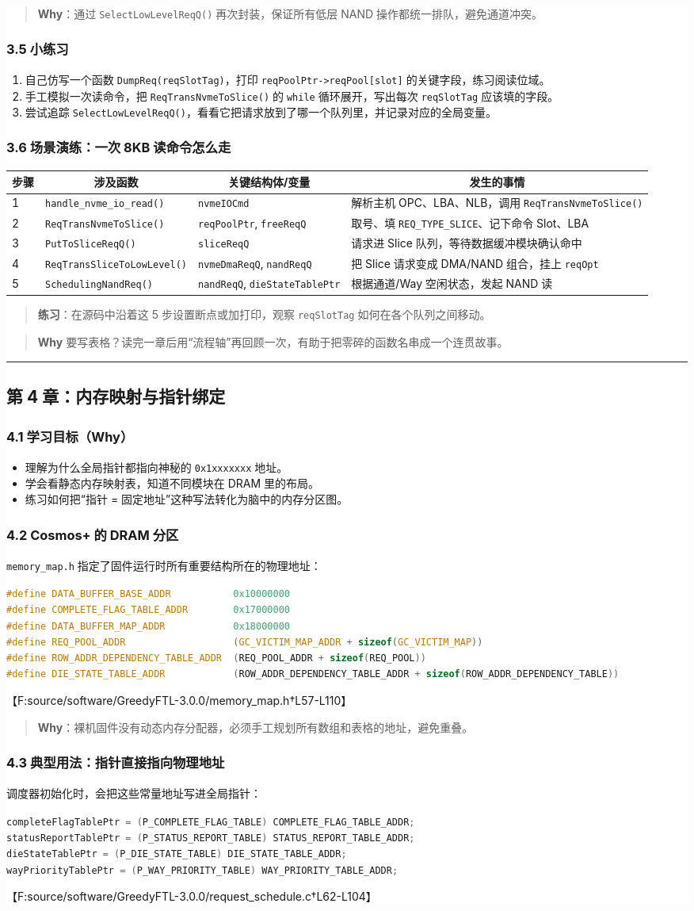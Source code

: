 > **Why**：通过 `SelectLowLevelReqQ()` 再次封装，保证所有低层 NAND 操作都统一排队，避免通道冲突。

### 3.5 小练习
1. 自己仿写一个函数 `DumpReq(reqSlotTag)`，打印 `reqPoolPtr->reqPool[slot]` 的关键字段，练习阅读位域。
2. 手工模拟一次读命令，把 `ReqTransNvmeToSlice()` 的 `while` 循环展开，写出每次 `reqSlotTag` 应该填的字段。
3. 尝试追踪 `SelectLowLevelReqQ()`，看看它把请求放到了哪一个队列里，并记录对应的全局变量。

### 3.6 场景演练：一次 8KB 读命令怎么走
| 步骤 | 涉及函数 | 关键结构体/变量 | 发生的事情 |
| --- | --- | --- | --- |
| 1 | `handle_nvme_io_read()` | `nvmeIOCmd` | 解析主机 OPC、LBA、NLB，调用 `ReqTransNvmeToSlice()` |
| 2 | `ReqTransNvmeToSlice()` | `reqPoolPtr`, `freeReqQ` | 取号、填 `REQ_TYPE_SLICE`、记下命令 Slot、LBA |
| 3 | `PutToSliceReqQ()` | `sliceReqQ` | 请求进 Slice 队列，等待数据缓冲模块确认命中 |
| 4 | `ReqTransSliceToLowLevel()` | `nvmeDmaReqQ`, `nandReqQ` | 把 Slice 请求变成 DMA/NAND 组合，挂上 `reqOpt` |
| 5 | `SchedulingNandReq()` | `nandReqQ`, `dieStateTablePtr` | 根据通道/Way 空闲状态，发起 NAND 读 |

> **练习**：在源码中沿着这 5 步设置断点或加打印，观察 `reqSlotTag` 如何在各个队列之间移动。

> **Why** 要写表格？读完一章后用“流程轴”再回顾一次，有助于把零碎的函数名串成一个连贯故事。

---

## 第 4 章：内存映射与指针绑定

### 4.1 学习目标（Why）
- 理解为什么全局指针都指向神秘的 `0x1xxxxxxx` 地址。
- 学会看静态内存映射表，知道不同模块在 DRAM 里的布局。
- 练习如何把“指针 = 固定地址”这种写法转化为脑中的内存分区图。

### 4.2 Cosmos+ 的 DRAM 分区
`memory_map.h` 指定了固件运行时所有重要结构所在的物理地址：

```c
#define DATA_BUFFER_BASE_ADDR           0x10000000
#define COMPLETE_FLAG_TABLE_ADDR        0x17000000
#define DATA_BUFFER_MAP_ADDR            0x18000000
#define REQ_POOL_ADDR                   (GC_VICTIM_MAP_ADDR + sizeof(GC_VICTIM_MAP))
#define ROW_ADDR_DEPENDENCY_TABLE_ADDR  (REQ_POOL_ADDR + sizeof(REQ_POOL))
#define DIE_STATE_TABLE_ADDR            (ROW_ADDR_DEPENDENCY_TABLE_ADDR + sizeof(ROW_ADDR_DEPENDENCY_TABLE))
```
【F:source/software/GreedyFTL-3.0.0/memory_map.h†L57-L110】

> **Why**：裸机固件没有动态内存分配器，必须手工规划所有数组和表格的地址，避免重叠。

### 4.3 典型用法：指针直接指向物理地址
调度器初始化时，会把这些常量地址写进全局指针：

```c
completeFlagTablePtr = (P_COMPLETE_FLAG_TABLE) COMPLETE_FLAG_TABLE_ADDR;
statusReportTablePtr = (P_STATUS_REPORT_TABLE) STATUS_REPORT_TABLE_ADDR;
dieStateTablePtr = (P_DIE_STATE_TABLE) DIE_STATE_TABLE_ADDR;
wayPriorityTablePtr = (P_WAY_PRIORITY_TABLE) WAY_PRIORITY_TABLE_ADDR;
```
【F:source/software/GreedyFTL-3.0.0/request_schedule.c†L62-L104】
